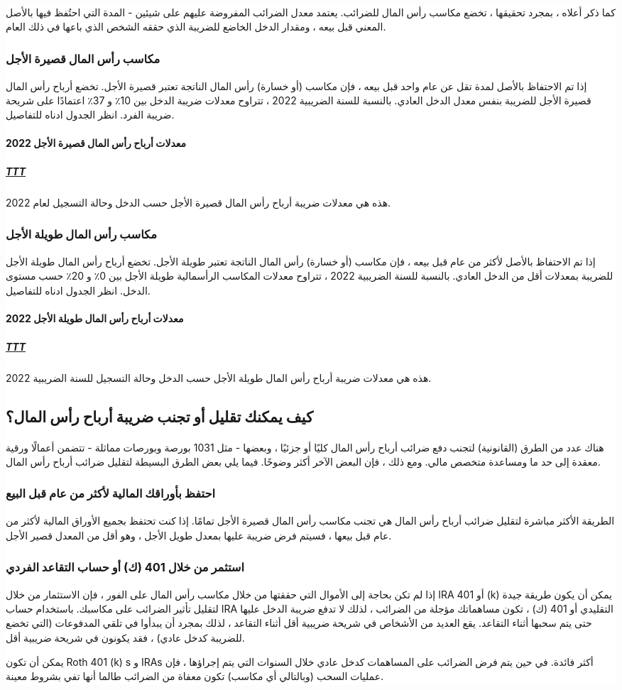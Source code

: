 كما ذكر أعلاه ، بمجرد تحقيقها ، تخضع مكاسب رأس المال للضرائب. يعتمد معدل الضرائب المفروضة عليهم على شيئين - المدة التي احتُفظ فيها بالأصل المعني قبل بيعه ، ومقدار الدخل الخاضع للضريبة الذي حققه الشخص الذي باعها في ذلك العام.

### مكاسب رأس المال قصيرة الأجل

إذا تم الاحتفاظ بالأصل لمدة تقل عن عام واحد قبل بيعه ، فإن مكاسب (أو خسارة) رأس المال الناتجة تعتبر قصيرة الأجل. تخضع أرباح رأس المال قصيرة الأجل للضريبة بنفس معدل الدخل العادي. بالنسبة للسنة الضريبية 2022 ، تتراوح معدلات ضريبة الدخل بين 10٪ و 37٪ اعتمادًا على شريحة ضريبة الفرد. انظر الجدول ادناه للتفاصيل.

#### 2022 معدلات أرباح رأس المال قصيرة الأجل

<h5> <a href=""> TTT </a> </h5>

هذه هي معدلات ضريبة أرباح رأس المال قصيرة الأجل حسب الدخل وحالة التسجيل لعام 2022.

### مكاسب رأس المال طويلة الأجل

إذا تم الاحتفاظ بالأصل لأكثر من عام قبل بيعه ، فإن مكاسب (أو خسارة) رأس المال الناتجة تعتبر طويلة الأجل. تخضع أرباح رأس المال طويلة الأجل للضريبة بمعدلات أقل من الدخل العادي. بالنسبة للسنة الضريبية 2022 ، تتراوح معدلات المكاسب الرأسمالية طويلة الأجل بين 0٪ و 20٪ حسب مستوى الدخل. انظر الجدول ادناه للتفاصيل.

#### 2022 معدلات أرباح رأس المال طويلة الأجل

<h5> <a href=""> TTT </a> </h5>

هذه هي معدلات ضريبة أرباح رأس المال طويلة الأجل حسب الدخل وحالة التسجيل للسنة الضريبية 2022.

## كيف يمكنك تقليل أو تجنب ضريبة أرباح رأس المال؟

هناك عدد من الطرق (القانونية) لتجنب دفع ضرائب أرباح رأس المال كليًا أو جزئيًا ، وبعضها - مثل 1031 بورصة وبورصات مماثلة - تتضمن أعمالًا ورقية معقدة إلى حد ما ومساعدة متخصص مالي. ومع ذلك ، فإن البعض الآخر أكثر وضوحًا. فيما يلي بعض الطرق البسيطة لتقليل ضرائب أرباح رأس المال.

### احتفظ بأوراقك المالية لأكثر من عام قبل البيع

الطريقة الأكثر مباشرة لتقليل ضرائب أرباح رأس المال هي تجنب مكاسب رأس المال قصيرة الأجل تمامًا. إذا كنت تحتفظ بجميع الأوراق المالية لأكثر من عام قبل بيعها ، فسيتم فرض ضريبة عليها بمعدل طويل الأجل ، وهو أقل من المعدل قصير الأجل.

### استثمر من خلال 401 (ك) أو حساب التقاعد الفردي

إذا لم تكن بحاجة إلى الأموال التي حققتها من خلال مكاسب رأس المال على الفور ، فإن الاستثمار من خلال IRA أو 401 (k) يمكن أن يكون طريقة جيدة لتقليل تأثير الضرائب على مكاسبك. باستخدام حساب IRA التقليدي أو 401 (ك) ، تكون مساهماتك مؤجلة من الضرائب ، لذلك لا تدفع ضريبة الدخل عليها حتى يتم سحبها أثناء التقاعد. يقع العديد من الأشخاص في شريحة ضريبية أقل أثناء التقاعد ، لذلك بمجرد أن يبدأوا في تلقي المدفوعات (التي تخضع للضريبة كدخل عادي) ، فقد يكونون في شريحة ضريبية أقل.

يمكن أن تكون Roth 401 (k) s و IRAs أكثر فائدة. في حين يتم فرض الضرائب على المساهمات كدخل عادي خلال السنوات التي يتم إجراؤها ، فإن عمليات السحب (وبالتالي أي مكاسب) تكون معفاة من الضرائب طالما أنها تفي بشروط معينة.
